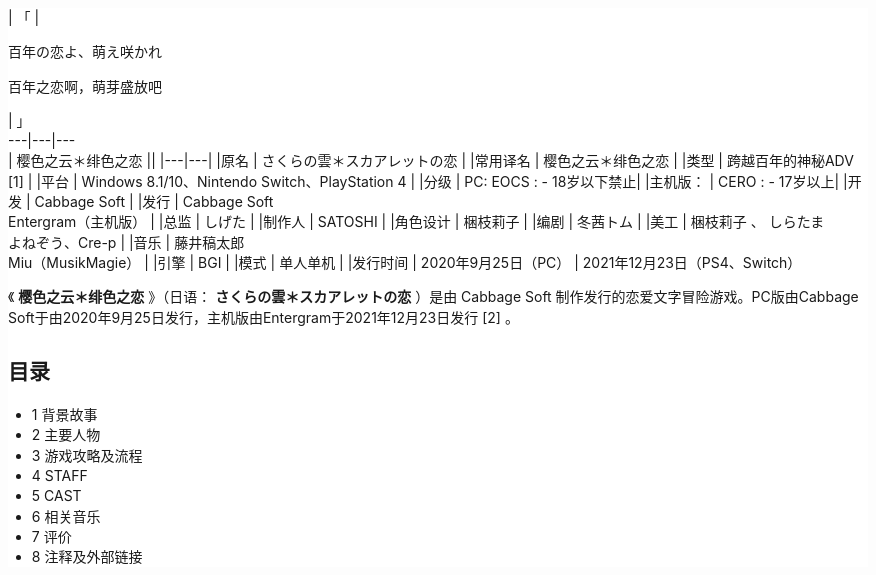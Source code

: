|  「  | 

百年の恋よ、萌え咲かれ

百年之恋啊，萌芽盛放吧

|  」  
---|---|---  
|  樱色之云＊绯色之恋  ||
|---|---|
|原名  |  さくらの雲＊スカアレットの恋   |
|常用译名  |  樱色之云＊绯色之恋   |
|类型  |  跨越百年的神秘ADV  [1]   |
|平台  |  Windows 8.1/10、Nintendo Switch、PlayStation 4   |
|分级  |  PC:    EOCS  :    \- 18岁以下禁止|
|主机版：  |  CERO  :    \- 17岁以上|
|开发  |  Cabbage Soft   |
|发行  |  Cabbage Soft   <br>Entergram（主机版）  |
|总监  |  しげた   |
|制作人  |  SATOSHI   |
|角色设计  |  梱枝莉子   |
|编剧  |  冬茜トム   |
|美工  |  梱枝莉子  、  しらたま    <br>よねぞう、Cre-p  |
|音乐  |  藤井稿太郎   <br>Miu（MusikMagie）  |
|引擎  |  BGI   |
|模式  |  单人单机   |
|发行时间  |  2020年9月25日（PC）   |
2021年12月23日（PS4、Switch）  
  
《 **樱色之云＊绯色之恋** 》（日语：  **さくらの雲＊スカアレットの恋** ）是由  Cabbage Soft
制作发行的恋爱文字冒险游戏。PC版由Cabbage Soft于由2020年9月25日发行，主机版由Entergram于2021年12月23日发行  [2]
。

##  目录

  * 1  背景故事 
  * 2  主要人物 
  * 3  游戏攻略及流程 
  * 4  STAFF 
  * 5  CAST 
  * 6  相关音乐 
  * 7  评价 
  * 8  注释及外部链接 
